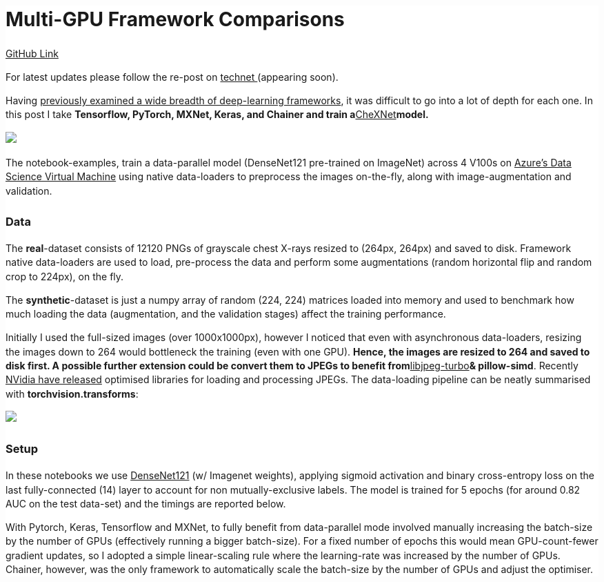 # Multi-GPU Framework Comparisons

[GitHub Link](https://github.com/ilkarman/DeepLearningFrameworks#2-training-time-densenet-121-on-chestxray---image-recognition-multi-gpu)

For latest updates please follow the re-post on [technet ](https://blogs.technet.microsoft.com/machinelearning/)(appearing soon).

Having [previously examined a wide breadth of deep-learning frameworks](https://blogs.technet.microsoft.com/machinelearning/2018/03/14/comparing-deep-learning-frameworks-a-rosetta-stone-approach/), it was difficult to go into a lot of depth for each one. In this post I take **Tensorflow, PyTorch, MXNet, Keras, and Chainer and train a**[CheXNet](https://arxiv.org/pdf/1711.05225.pdf)**model.**

![](https://cdn-images-1.medium.com/max/1600/1*MG1DAWXhex9KZPlfHu72mQ.png)

The notebook-examples, train a data-parallel model (DenseNet121 pre-trained on ImageNet) across 4 V100s on [Azure’s Data Science Virtual Machine](https://azure.microsoft.com/en-us/services/virtual-machines/data-science-virtual-machines/) using native data-loaders to preprocess the images on-the-fly, along with image-augmentation and validation.

### Data

The **real**-dataset consists of 12120 PNGs of grayscale chest X-rays resized to (264px, 264px) and saved to disk. Framework native data-loaders are used to load, pre-process the data and perform some augmentations (random horizontal flip and random crop to 224px), on the fly.

The **synthetic**-dataset is just a numpy array of random (224, 224) matrices loaded into memory and used to benchmark how much loading the data (augmentation, and the validation stages) affect the training performance.

Initially I used the full-sized images (over 1000x1000px), however I noticed that even with asynchronous data-loaders, resizing the images down to 264 would bottleneck the training (even with one GPU). **Hence, the images are resized to 264 and saved to disk first. A possible further extension could be convert them to JPEGs to benefit from**[libjpeg-turbo](https://libjpeg-turbo.org/)**& pillow-simd**. Recently [NVidia have released](https://github.com/NVIDIA/dali) optimised libraries for loading and processing JPEGs. The data-loading pipeline can be neatly summarised with **torchvision.transforms**:

![](https://cdn-images-1.medium.com/max/1600/1*10MlKwLQMQOvvxaYRPIvhg.jpeg)

### Setup

In these notebooks we use [DenseNet121](https://arxiv.org/pdf/1608.06993.pdf) (w/ Imagenet weights), applying sigmoid activation and binary cross-entropy loss on the last fully-connected (14) layer to account for non mutually-exclusive labels. The model is trained for 5 epochs (for around 0.82 AUC on the test data-set) and the timings are reported below.

With Pytorch, Keras, Tensorflow and MXNet, to fully benefit from data-parallel mode involved manually increasing the batch-size by the number of GPUs (effectively running a bigger batch-size). For a fixed number of epochs this would mean GPU-count-fewer gradient updates, so I adopted a simple linear-scaling rule where the learning-rate was increased by the number of GPUs. Chainer, however, was the only framework to automatically scale the batch-size by the number of GPUs and adjust the optimiser.
